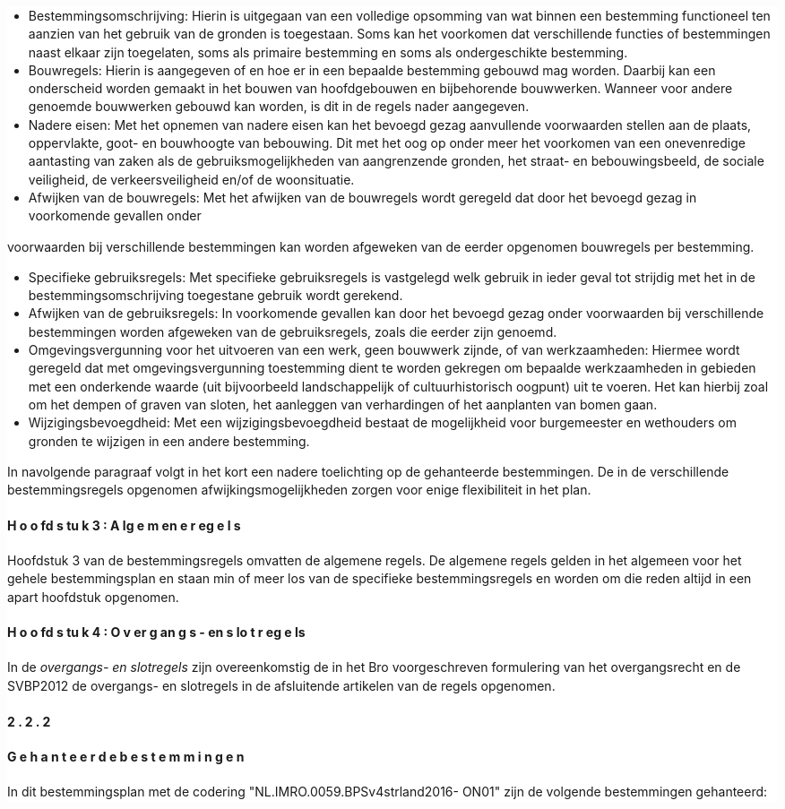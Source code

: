 - Bestemmingsomschrijving: Hierin is uitgegaan van een volledige opsomming van wat binnen een bestemming functioneel ten aanzien van het gebruik van de gronden is toegestaan. Soms kan het voorkomen dat verschillende functies of bestemmingen naast elkaar zijn toegelaten, soms als primaire bestemming en soms als ondergeschikte bestemming.
- Bouwregels: Hierin is aangegeven of en hoe er in een bepaalde bestemming gebouwd mag worden. Daarbij kan een onderscheid worden gemaakt in het bouwen van hoofdgebouwen en bijbehorende bouwwerken. Wanneer voor andere genoemde bouwwerken gebouwd kan worden, is dit in de regels nader aangegeven.
- Nadere eisen: Met het opnemen van nadere eisen kan het bevoegd gezag aanvullende voorwaarden stellen aan de plaats, oppervlakte, goot- en bouwhoogte van bebouwing. Dit met het oog op onder meer het voorkomen van een onevenredige aantasting van zaken als de gebruiksmogelijkheden van aangrenzende gronden, het straat- en bebouwingsbeeld, de sociale veiligheid, de verkeersveiligheid en/of de woonsituatie.
- Afwijken van de bouwregels: Met het afwijken van de bouwregels wordt geregeld dat door het bevoegd gezag in voorkomende gevallen onder

voorwaarden bij verschillende bestemmingen kan worden afgeweken van de eerder opgenomen bouwregels per bestemming.

- Specifieke gebruiksregels: Met specifieke gebruiksregels is vastgelegd welk gebruik in ieder geval tot strijdig met het in de bestemmingsomschrijving toegestane gebruik wordt gerekend.
- Afwijken van de gebruiksregels: In voorkomende gevallen kan door het bevoegd gezag onder voorwaarden bij verschillende bestemmingen worden afgeweken van de gebruiksregels, zoals die eerder zijn genoemd.
- Omgevingsvergunning voor het uitvoeren van een werk, geen bouwwerk zijnde, of van werkzaamheden: Hiermee wordt geregeld dat met omgevingsvergunning toestemming dient te worden gekregen om bepaalde werkzaamheden in gebieden met een onderkende waarde (uit bijvoorbeeld landschappelijk of cultuurhistorisch oogpunt) uit te voeren. Het kan hierbij zoal om het dempen of graven van sloten, het aanleggen van verhardingen of het aanplanten van bomen gaan.
- Wijzigingsbevoegdheid: Met een wijzigingsbevoegdheid bestaat de mogelijkheid voor burgemeester en wethouders om gronden te wijzigen in een andere bestemming.

In navolgende paragraaf volgt in het kort een nadere toelichting op de gehanteerde bestemmingen. De in de verschillende bestemmingsregels opgenomen afwijkingsmogelijkheden zorgen voor enige flexibiliteit in het plan.

#### **H o o fd s tu k 3 : A lg e m en e r eg e l s**

Hoofdstuk 3 van de bestemmingsregels omvatten de algemene regels. De algemene regels gelden in het algemeen voor het gehele bestemmingsplan en staan min of meer los van de specifieke bestemmingsregels en worden om die reden altijd in een apart hoofdstuk opgenomen.

#### **H o o fd s tu k 4 : O v er g an g s - en s lo t r eg e ls**

In de *overgangs- en slotregels* zijn overeenkomstig de in het Bro voorgeschreven formulering van het overgangsrecht en de SVBP2012 de overgangs- en slotregels in de afsluitende artikelen van de regels opgenomen.

#### 2 . 2 . 2

#### G e h a n t e e r d e b e s t e m m i n g e n

In dit bestemmingsplan met de codering "NL.IMRO.0059.BPSv4strland2016- ON01" zijn de volgende bestemmingen gehanteerd:
